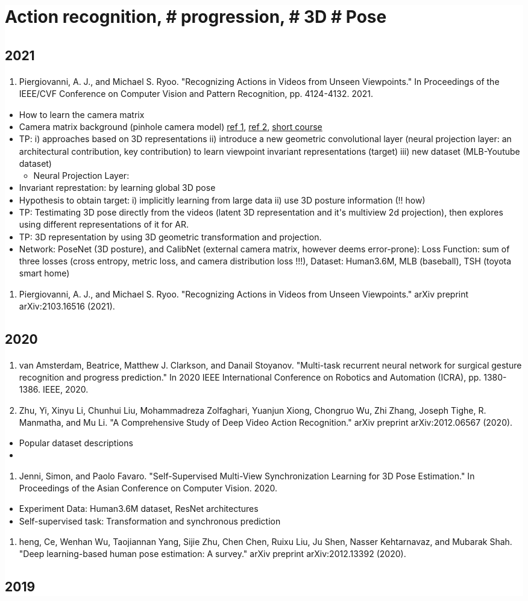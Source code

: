# Action recognition, # progression, # 3D # Pose

## 2021
1. Piergiovanni, A. J., and Michael S. Ryoo. "Recognizing Actions in Videos from Unseen Viewpoints." In Proceedings of the IEEE/CVF Conference on Computer Vision and Pattern Recognition, pp. 4124-4132. 2021.
  - How to learn the camera matrix
  - Camera matrix background (pinhole camera model) [ref 1](https://web.stanford.edu/class/cs231a/course_notes/01-camera-models.pdf), [ref 2](https://hedivision.github.io/Pinhole.html), [short course](https://staff.fnwi.uva.nl/r.vandenboomgaard/IPCV20162017/LectureNotes/CV/index.html)
  - TP: i) approaches based on 3D representations ii) introduce a new geometric convolutional layer (neural projection layer: an architectural contribution, key contribution) to learn viewpoint invariant representations (target)  iii) new dataset (MLB-Youtube dataset)
    - Neural Projection Layer:
  - Invariant represtation: by learning global 3D pose
  - Hypothesis to obtain target: i) implicitly learning from large data ii) use 3D posture information (!! how)
  - TP: Testimating 3D pose directly from the videos (latent 3D representation and it's multiview 2d projection), then explores using different representations of it for AR.
  - TP: 3D representation by using 3D geometric transformation and projection.
  - Network: PoseNet (3D posture), and CalibNet (external camera matrix, however deems error-prone): Loss Function: sum of three losses (cross entropy, metric loss, and camera distribution loss !!!), Dataset: Human3.6M, MLB (baseball), TSH (toyota smart home)

1. Piergiovanni, A. J., and Michael S. Ryoo. "Recognizing Actions in Videos from Unseen Viewpoints." arXiv preprint arXiv:2103.16516 (2021).

## 2020

1. van Amsterdam, Beatrice, Matthew J. Clarkson, and Danail Stoyanov. "Multi-task recurrent neural network for surgical gesture recognition and progress prediction." In 2020 IEEE International Conference on Robotics and Automation (ICRA), pp. 1380-1386. IEEE, 2020.

1. Zhu, Yi, Xinyu Li, Chunhui Liu, Mohammadreza Zolfaghari, Yuanjun Xiong, Chongruo Wu, Zhi Zhang, Joseph Tighe, R. Manmatha, and Mu Li. "A Comprehensive Study of Deep Video Action Recognition." arXiv preprint arXiv:2012.06567 (2020).
  - Popular dataset descriptions
  -

1. Jenni, Simon, and Paolo Favaro. "Self-Supervised Multi-View Synchronization Learning for 3D Pose Estimation." In Proceedings of the Asian Conference on Computer Vision. 2020.
  - Experiment Data: Human3.6M dataset, ResNet architectures
  - Self-supervised task: Transformation and synchronous prediction

1. heng, Ce, Wenhan Wu, Taojiannan Yang, Sijie Zhu, Chen Chen, Ruixu Liu, Ju Shen, Nasser Kehtarnavaz, and Mubarak Shah. "Deep learning-based human pose estimation: A survey." arXiv preprint arXiv:2012.13392 (2020).

## 2019

